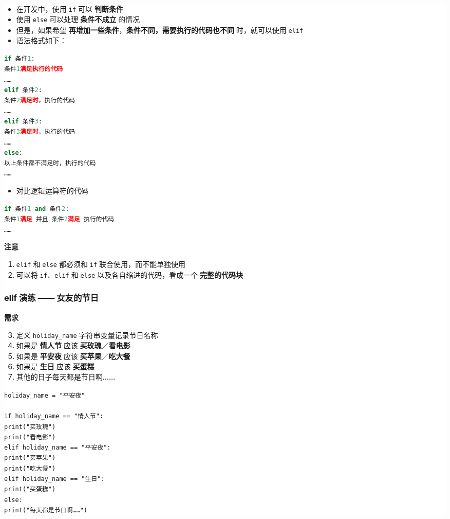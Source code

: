 - 在开发中，使用 `if` 可以 **判断条件**
- 使用 `else` 可以处理 **条件不成立** 的情况
- 但是，如果希望 **再增加一些条件**，**条件不同，需要执行的代码也不同** 时，就可以使用 `elif`
- 语法格式如下：

```python
if 条件1:
条件1满足执行的代码
……
elif 条件2:
条件2满足时，执行的代码
……
elif 条件3:
条件3满足时，执行的代码
……
else:
以上条件都不满足时，执行的代码
……

```

- 对比逻辑运算符的代码

```python
if 条件1 and 条件2:
条件1满足 并且 条件2满足 执行的代码
……

```

**注意**

1. `elif` 和 `else` 都必须和 `if` 联合使用，而不能单独使用
2. 可以将 `if`、`elif` 和 `else` 以及各自缩进的代码，看成一个 **完整的代码块**

### elif 演练 —— 女友的节日

**需求**

3. 定义 `holiday_name` 字符串变量记录节日名称
4. 如果是 **情人节** 应该 **买玫瑰**／**看电影**
5. 如果是 **平安夜** 应该 **买苹果**／**吃大餐**
6. 如果是 **生日** 应该 **买蛋糕**
7. 其他的日子每天都是节日啊……

```
holiday_name = "平安夜"

if holiday_name == "情人节":
print("买玫瑰")
print("看电影")
elif holiday_name == "平安夜":
print("买苹果")
print("吃大餐")
elif holiday_name == "生日":
print("买蛋糕")
else:
print("每天都是节日啊……")

```
